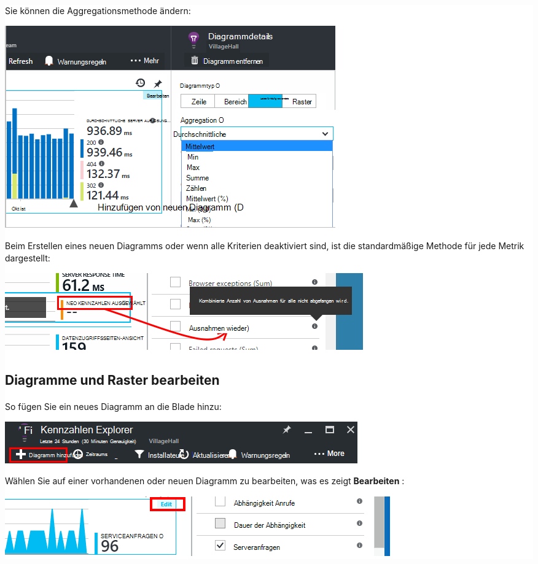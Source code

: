 
Sie können die Aggregationsmethode ändern:

![Wählen Sie das Diagramm, und wählen Sie dann die aggregation](./media/app-insights-metrics-explorer/05-aggregation.png)

Beim Erstellen eines neuen Diagramms oder wenn alle Kriterien deaktiviert sind, ist die standardmäßige Methode für jede Metrik dargestellt:

![Deaktivieren Sie alle Kriterien in der Standardwerte finden Sie unter](./media/app-insights-metrics-explorer/06-total.png)



## <a name="editing-charts-and-grids"></a>Diagramme und Raster bearbeiten

So fügen Sie ein neues Diagramm an die Blade hinzu:

![Wählen Sie im Explorer Kennzahlen Diagramm hinzufügen](./media/app-insights-metrics-explorer/04-add.png)

Wählen Sie auf einer vorhandenen oder neuen Diagramm zu bearbeiten, was es zeigt **Bearbeiten** :

![Wählen Sie eine oder mehrere Kennzahlen](./media/app-insights-metrics-explorer/08-select.png)
